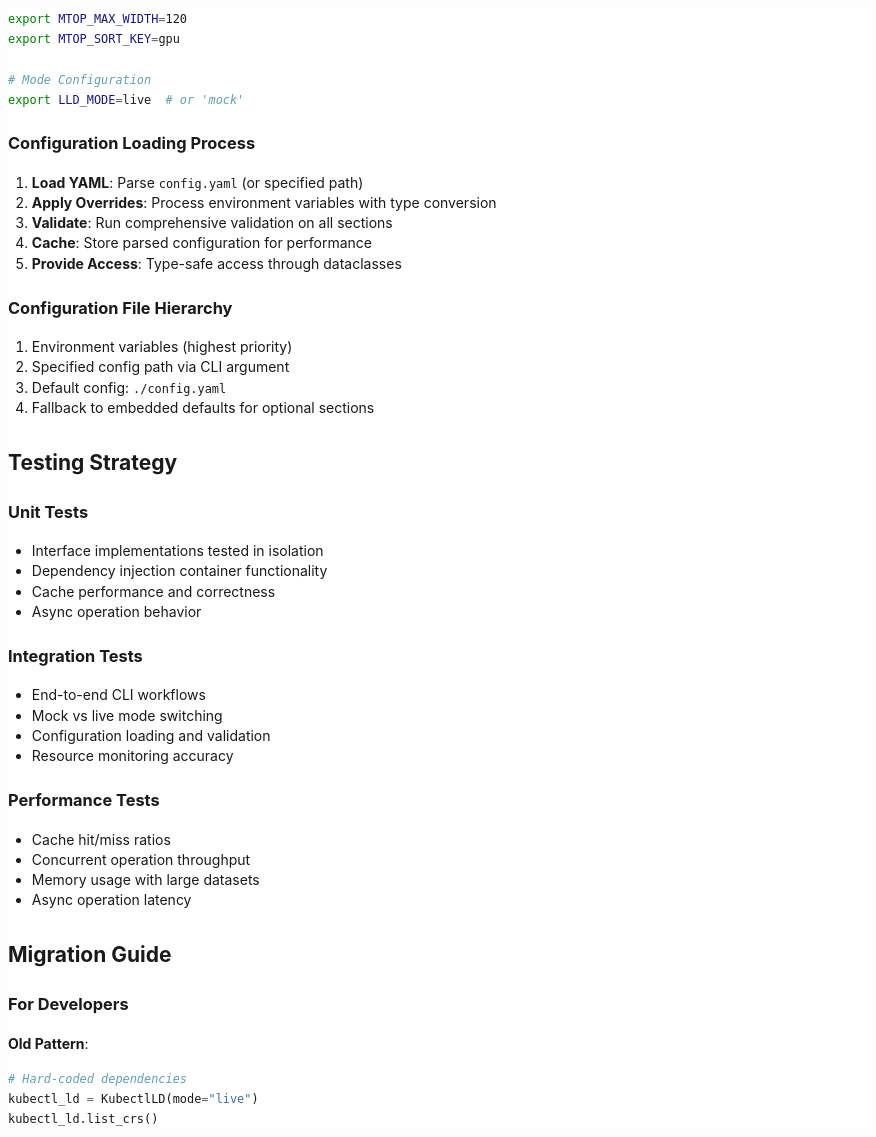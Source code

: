 ```bash
export MTOP_MAX_WIDTH=120
export MTOP_SORT_KEY=gpu

# Mode Configuration
export LLD_MODE=live  # or 'mock'
```

### Configuration Loading Process

1. **Load YAML**: Parse `config.yaml` (or specified path)
2. **Apply Overrides**: Process environment variables with type conversion
3. **Validate**: Run comprehensive validation on all sections
4. **Cache**: Store parsed configuration for performance
5. **Provide Access**: Type-safe access through dataclasses

### Configuration File Hierarchy

1. Environment variables (highest priority)
2. Specified config path via CLI argument
3. Default config: `./config.yaml`
4. Fallback to embedded defaults for optional sections

## Testing Strategy

### Unit Tests
- Interface implementations tested in isolation
- Dependency injection container functionality
- Cache performance and correctness
- Async operation behavior

### Integration Tests
- End-to-end CLI workflows
- Mock vs live mode switching
- Configuration loading and validation
- Resource monitoring accuracy

### Performance Tests
- Cache hit/miss ratios
- Concurrent operation throughput
- Memory usage with large datasets
- Async operation latency

## Migration Guide

### For Developers

**Old Pattern**:
```python
# Hard-coded dependencies
kubectl_ld = KubectlLD(mode="live")
kubectl_ld.list_crs()
```
